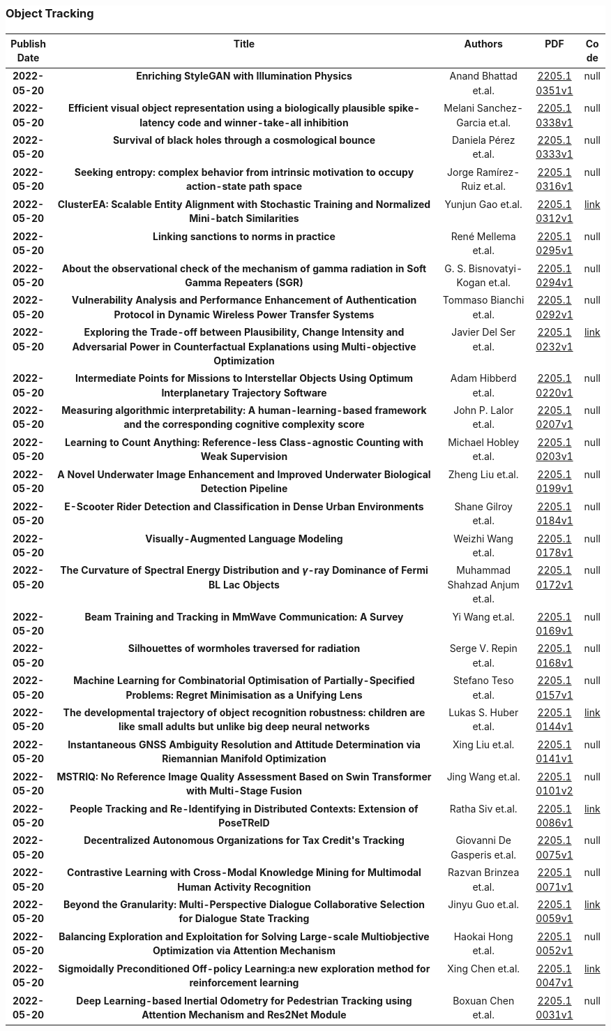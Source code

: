 ### Object Tracking
|Publish Date|Title|Authors|PDF|Code|
| :---: | :---: | :---: | :---: | :---: |
|**2022-05-20**|**Enriching StyleGAN with Illumination Physics**|Anand Bhattad et.al.|[2205.10351v1](http://arxiv.org/abs/2205.10351v1)|null|
|**2022-05-20**|**Efficient visual object representation using a biologically plausible spike-latency code and winner-take-all inhibition**|Melani Sanchez-Garcia et.al.|[2205.10338v1](http://arxiv.org/abs/2205.10338v1)|null|
|**2022-05-20**|**Survival of black holes through a cosmological bounce**|Daniela Pérez et.al.|[2205.10333v1](http://arxiv.org/abs/2205.10333v1)|null|
|**2022-05-20**|**Seeking entropy: complex behavior from intrinsic motivation to occupy action-state path space**|Jorge Ramírez-Ruiz et.al.|[2205.10316v1](http://arxiv.org/abs/2205.10316v1)|null|
|**2022-05-20**|**ClusterEA: Scalable Entity Alignment with Stochastic Training and Normalized Mini-batch Similarities**|Yunjun Gao et.al.|[2205.10312v1](http://arxiv.org/abs/2205.10312v1)|[link](https://github.com/joker-xii/clusterea)|
|**2022-05-20**|**Linking sanctions to norms in practice**|René Mellema et.al.|[2205.10295v1](http://arxiv.org/abs/2205.10295v1)|null|
|**2022-05-20**|**About the observational check of the mechanism of gamma radiation in Soft Gamma Repeaters (SGR)**|G. S. Bisnovatyi-Kogan et.al.|[2205.10294v1](http://arxiv.org/abs/2205.10294v1)|null|
|**2022-05-20**|**Vulnerability Analysis and Performance Enhancement of Authentication Protocol in Dynamic Wireless Power Transfer Systems**|Tommaso Bianchi et.al.|[2205.10292v1](http://arxiv.org/abs/2205.10292v1)|null|
|**2022-05-20**|**Exploring the Trade-off between Plausibility, Change Intensity and Adversarial Power in Counterfactual Explanations using Multi-objective Optimization**|Javier Del Ser et.al.|[2205.10232v1](http://arxiv.org/abs/2205.10232v1)|[link](https://github.com/alejandrobarredo/countgen-framework)|
|**2022-05-20**|**Intermediate Points for Missions to Interstellar Objects Using Optimum Interplanetary Trajectory Software**|Adam Hibberd et.al.|[2205.10220v1](http://arxiv.org/abs/2205.10220v1)|null|
|**2022-05-20**|**Measuring algorithmic interpretability: A human-learning-based framework and the corresponding cognitive complexity score**|John P. Lalor et.al.|[2205.10207v1](http://arxiv.org/abs/2205.10207v1)|null|
|**2022-05-20**|**Learning to Count Anything: Reference-less Class-agnostic Counting with Weak Supervision**|Michael Hobley et.al.|[2205.10203v1](http://arxiv.org/abs/2205.10203v1)|null|
|**2022-05-20**|**A Novel Underwater Image Enhancement and Improved Underwater Biological Detection Pipeline**|Zheng Liu et.al.|[2205.10199v1](http://arxiv.org/abs/2205.10199v1)|null|
|**2022-05-20**|**E-Scooter Rider Detection and Classification in Dense Urban Environments**|Shane Gilroy et.al.|[2205.10184v1](http://arxiv.org/abs/2205.10184v1)|null|
|**2022-05-20**|**Visually-Augmented Language Modeling**|Weizhi Wang et.al.|[2205.10178v1](http://arxiv.org/abs/2205.10178v1)|null|
|**2022-05-20**|**The Curvature of Spectral Energy Distribution and $γ$-ray Dominance of Fermi BL Lac Objects**|Muhammad Shahzad Anjum et.al.|[2205.10172v1](http://arxiv.org/abs/2205.10172v1)|null|
|**2022-05-20**|**Beam Training and Tracking in MmWave Communication: A Survey**|Yi Wang et.al.|[2205.10169v1](http://arxiv.org/abs/2205.10169v1)|null|
|**2022-05-20**|**Silhouettes of wormholes traversed for radiation**|Serge V. Repin et.al.|[2205.10168v1](http://arxiv.org/abs/2205.10168v1)|null|
|**2022-05-20**|**Machine Learning for Combinatorial Optimisation of Partially-Specified Problems: Regret Minimisation as a Unifying Lens**|Stefano Teso et.al.|[2205.10157v1](http://arxiv.org/abs/2205.10157v1)|null|
|**2022-05-20**|**The developmental trajectory of object recognition robustness: children are like small adults but unlike big deep neural networks**|Lukas S. Huber et.al.|[2205.10144v1](http://arxiv.org/abs/2205.10144v1)|[link](https://github.com/wichmann-lab/robustness-development)|
|**2022-05-20**|**Instantaneous GNSS Ambiguity Resolution and Attitude Determination via Riemannian Manifold Optimization**|Xing Liu et.al.|[2205.10141v1](http://arxiv.org/abs/2205.10141v1)|null|
|**2022-05-20**|**MSTRIQ: No Reference Image Quality Assessment Based on Swin Transformer with Multi-Stage Fusion**|Jing Wang et.al.|[2205.10101v2](http://arxiv.org/abs/2205.10101v2)|null|
|**2022-05-20**|**People Tracking and Re-Identifying in Distributed Contexts: Extension of PoseTReID**|Ratha Siv et.al.|[2205.10086v1](http://arxiv.org/abs/2205.10086v1)|[link](https://github.com/rathaumons/pyppbox)|
|**2022-05-20**|**Decentralized Autonomous Organizations for Tax Credit's Tracking**|Giovanni De Gasperis et.al.|[2205.10075v1](http://arxiv.org/abs/2205.10075v1)|null|
|**2022-05-20**|**Contrastive Learning with Cross-Modal Knowledge Mining for Multimodal Human Activity Recognition**|Razvan Brinzea et.al.|[2205.10071v1](http://arxiv.org/abs/2205.10071v1)|null|
|**2022-05-20**|**Beyond the Granularity: Multi-Perspective Dialogue Collaborative Selection for Dialogue State Tracking**|Jinyu Guo et.al.|[2205.10059v1](http://arxiv.org/abs/2205.10059v1)|[link](https://github.com/guojinyu88/dicos-master)|
|**2022-05-20**|**Balancing Exploration and Exploitation for Solving Large-scale Multiobjective Optimization via Attention Mechanism**|Haokai Hong et.al.|[2205.10052v1](http://arxiv.org/abs/2205.10052v1)|null|
|**2022-05-20**|**Sigmoidally Preconditioned Off-policy Learning:a new exploration method for reinforcement learning**|Xing Chen et.al.|[2205.10047v1](http://arxiv.org/abs/2205.10047v1)|[link](https://github.com/raincchio/p3o)|
|**2022-05-20**|**Deep Learning-based Inertial Odometry for Pedestrian Tracking using Attention Mechanism and Res2Net Module**|Boxuan Chen et.al.|[2205.10031v1](http://arxiv.org/abs/2205.10031v1)|null|